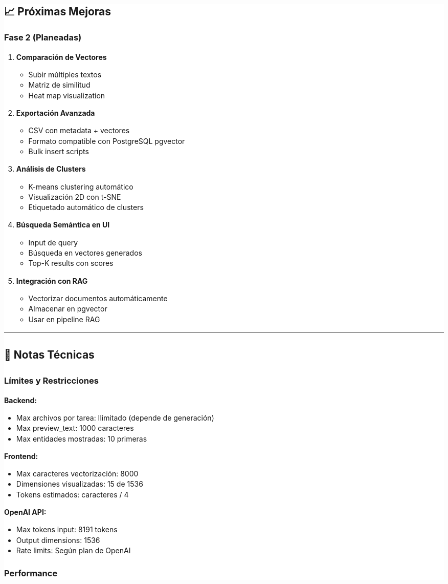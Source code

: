 
## 📈 Próximas Mejoras

### Fase 2 (Planeadas)

1. **Comparación de Vectores**
   - Subir múltiples textos
   - Matriz de similitud
   - Heat map visualization

2. **Exportación Avanzada**
   - CSV con metadata + vectores
   - Formato compatible con PostgreSQL pgvector
   - Bulk insert scripts

3. **Análisis de Clusters**
   - K-means clustering automático
   - Visualización 2D con t-SNE
   - Etiquetado automático de clusters

4. **Búsqueda Semántica en UI**
   - Input de query
   - Búsqueda en vectores generados
   - Top-K results con scores

5. **Integración con RAG**
   - Vectorizar documentos automáticamente
   - Almacenar en pgvector
   - Usar en pipeline RAG

---

## 📝 Notas Técnicas

### Límites y Restricciones

**Backend:**
- Max archivos por tarea: Ilimitado (depende de generación)
- Max preview_text: 1000 caracteres
- Max entidades mostradas: 10 primeras

**Frontend:**
- Max caracteres vectorización: 8000
- Dimensiones visualizadas: 15 de 1536
- Tokens estimados: caracteres / 4

**OpenAI API:**
- Max tokens input: 8191 tokens
- Output dimensions: 1536
- Rate limits: Según plan de OpenAI

### Performance
